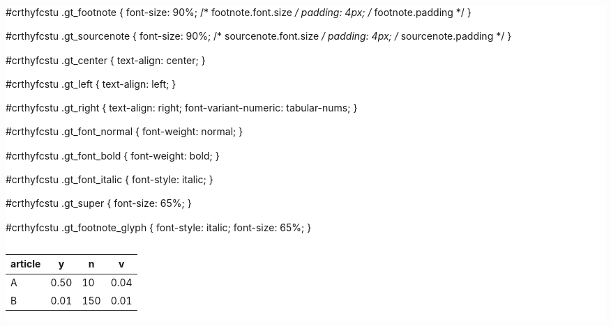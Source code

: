 #crthyfcstu .gt_footnote {
  font-size: 90%;
  /* footnote.font.size */
  padding: 4px;
  /* footnote.padding */
}

#crthyfcstu .gt_sourcenote {
  font-size: 90%;
  /* sourcenote.font.size */
  padding: 4px;
  /* sourcenote.padding */
}

#crthyfcstu .gt_center {
  text-align: center;
}

#crthyfcstu .gt_left {
  text-align: left;
}

#crthyfcstu .gt_right {
  text-align: right;
  font-variant-numeric: tabular-nums;
}

#crthyfcstu .gt_font_normal {
  font-weight: normal;
}

#crthyfcstu .gt_font_bold {
  font-weight: bold;
}

#crthyfcstu .gt_font_italic {
  font-style: italic;
}

#crthyfcstu .gt_super {
  font-size: 65%;
}

#crthyfcstu .gt_footnote_glyph {
  font-style: italic;
  font-size: 65%;
}
</style>
<div id="crthyfcstu" style="overflow-x:auto;">
<table class='gt_table'>
<tr>
<th class='gt_col_heading gt_center' rowspan='1' colspan='1'>article</th>
<th class='gt_col_heading gt_right' rowspan='1' colspan='1'>y</th>
<th class='gt_col_heading gt_right' rowspan='1' colspan='1'>n</th>
<th class='gt_col_heading gt_right' rowspan='1' colspan='1'>v</th>
</tr>
<tbody class='gt_table_body'>
<tr>
<td class='gt_row gt_center'>A</td>
<td class='gt_row gt_right'>0.50</td>
<td class='gt_row gt_right'>10</td>
<td class='gt_row gt_right'>0.04</td>
</tr>
<tr>
<td class='gt_row gt_center gt_striped'>B</td>
<td class='gt_row gt_right gt_striped'>0.01</td>
<td class='gt_row gt_right gt_striped'>150</td>
<td class='gt_row gt_right gt_striped'>0.01</td>